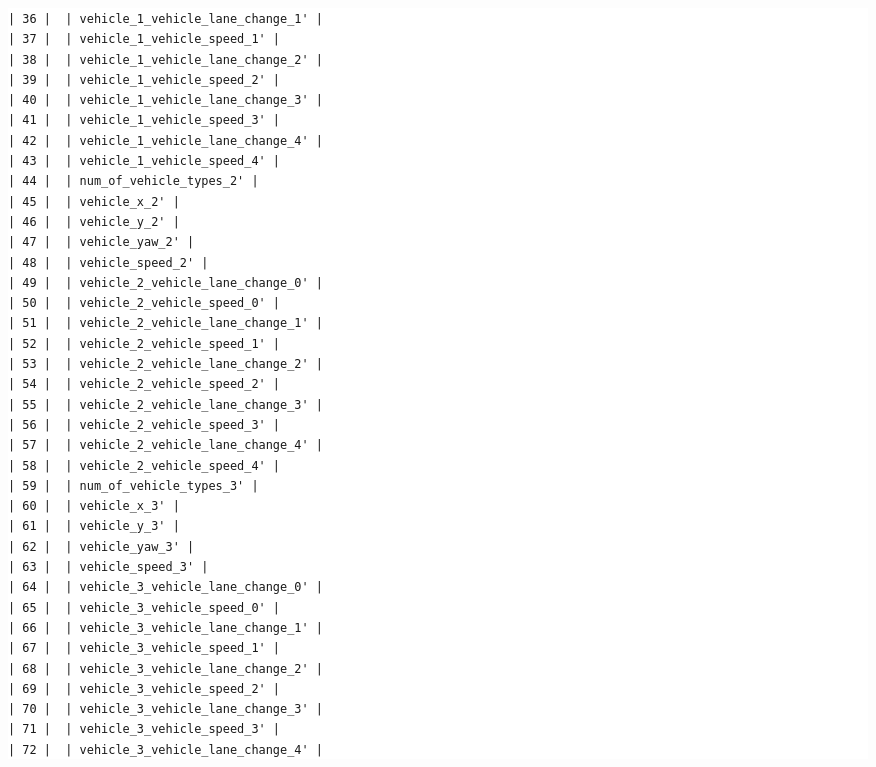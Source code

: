     | 36 |  | vehicle_1_vehicle_lane_change_1' |
    | 37 |  | vehicle_1_vehicle_speed_1' |
    | 38 |  | vehicle_1_vehicle_lane_change_2' |
    | 39 |  | vehicle_1_vehicle_speed_2' |
    | 40 |  | vehicle_1_vehicle_lane_change_3' |
    | 41 |  | vehicle_1_vehicle_speed_3' |
    | 42 |  | vehicle_1_vehicle_lane_change_4' |
    | 43 |  | vehicle_1_vehicle_speed_4' |
    | 44 |  | num_of_vehicle_types_2' |
    | 45 |  | vehicle_x_2' |
    | 46 |  | vehicle_y_2' |
    | 47 |  | vehicle_yaw_2' |
    | 48 |  | vehicle_speed_2' |
    | 49 |  | vehicle_2_vehicle_lane_change_0' |
    | 50 |  | vehicle_2_vehicle_speed_0' |
    | 51 |  | vehicle_2_vehicle_lane_change_1' |
    | 52 |  | vehicle_2_vehicle_speed_1' |
    | 53 |  | vehicle_2_vehicle_lane_change_2' |
    | 54 |  | vehicle_2_vehicle_speed_2' |
    | 55 |  | vehicle_2_vehicle_lane_change_3' |
    | 56 |  | vehicle_2_vehicle_speed_3' |
    | 57 |  | vehicle_2_vehicle_lane_change_4' |
    | 58 |  | vehicle_2_vehicle_speed_4' |
    | 59 |  | num_of_vehicle_types_3' |
    | 60 |  | vehicle_x_3' |
    | 61 |  | vehicle_y_3' |
    | 62 |  | vehicle_yaw_3' |
    | 63 |  | vehicle_speed_3' |
    | 64 |  | vehicle_3_vehicle_lane_change_0' |
    | 65 |  | vehicle_3_vehicle_speed_0' |
    | 66 |  | vehicle_3_vehicle_lane_change_1' |
    | 67 |  | vehicle_3_vehicle_speed_1' |
    | 68 |  | vehicle_3_vehicle_lane_change_2' |
    | 69 |  | vehicle_3_vehicle_speed_2' |
    | 70 |  | vehicle_3_vehicle_lane_change_3' |
    | 71 |  | vehicle_3_vehicle_speed_3' |
    | 72 |  | vehicle_3_vehicle_lane_change_4' |